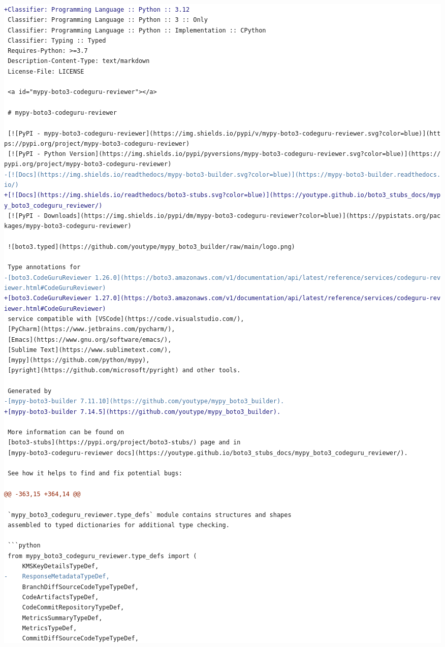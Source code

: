 ```diff
+Classifier: Programming Language :: Python :: 3.12
 Classifier: Programming Language :: Python :: 3 :: Only
 Classifier: Programming Language :: Python :: Implementation :: CPython
 Classifier: Typing :: Typed
 Requires-Python: >=3.7
 Description-Content-Type: text/markdown
 License-File: LICENSE
 
 <a id="mypy-boto3-codeguru-reviewer"></a>
 
 # mypy-boto3-codeguru-reviewer
 
 [![PyPI - mypy-boto3-codeguru-reviewer](https://img.shields.io/pypi/v/mypy-boto3-codeguru-reviewer.svg?color=blue)](https://pypi.org/project/mypy-boto3-codeguru-reviewer)
 [![PyPI - Python Version](https://img.shields.io/pypi/pyversions/mypy-boto3-codeguru-reviewer.svg?color=blue)](https://pypi.org/project/mypy-boto3-codeguru-reviewer)
-[![Docs](https://img.shields.io/readthedocs/mypy-boto3-builder.svg?color=blue)](https://mypy-boto3-builder.readthedocs.io/)
+[![Docs](https://img.shields.io/readthedocs/boto3-stubs.svg?color=blue)](https://youtype.github.io/boto3_stubs_docs/mypy_boto3_codeguru_reviewer/)
 [![PyPI - Downloads](https://img.shields.io/pypi/dm/mypy-boto3-codeguru-reviewer?color=blue)](https://pypistats.org/packages/mypy-boto3-codeguru-reviewer)
 
 ![boto3.typed](https://github.com/youtype/mypy_boto3_builder/raw/main/logo.png)
 
 Type annotations for
-[boto3.CodeGuruReviewer 1.26.0](https://boto3.amazonaws.com/v1/documentation/api/latest/reference/services/codeguru-reviewer.html#CodeGuruReviewer)
+[boto3.CodeGuruReviewer 1.27.0](https://boto3.amazonaws.com/v1/documentation/api/latest/reference/services/codeguru-reviewer.html#CodeGuruReviewer)
 service compatible with [VSCode](https://code.visualstudio.com/),
 [PyCharm](https://www.jetbrains.com/pycharm/),
 [Emacs](https://www.gnu.org/software/emacs/),
 [Sublime Text](https://www.sublimetext.com/),
 [mypy](https://github.com/python/mypy),
 [pyright](https://github.com/microsoft/pyright) and other tools.
 
 Generated by
-[mypy-boto3-builder 7.11.10](https://github.com/youtype/mypy_boto3_builder).
+[mypy-boto3-builder 7.14.5](https://github.com/youtype/mypy_boto3_builder).
 
 More information can be found on
 [boto3-stubs](https://pypi.org/project/boto3-stubs/) page and in
 [mypy-boto3-codeguru-reviewer docs](https://youtype.github.io/boto3_stubs_docs/mypy_boto3_codeguru_reviewer/).
 
 See how it helps to find and fix potential bugs:
 
@@ -363,15 +364,14 @@
 
 `mypy_boto3_codeguru_reviewer.type_defs` module contains structures and shapes
 assembled to typed dictionaries for additional type checking.
 
 ```python
 from mypy_boto3_codeguru_reviewer.type_defs import (
     KMSKeyDetailsTypeDef,
-    ResponseMetadataTypeDef,
     BranchDiffSourceCodeTypeTypeDef,
     CodeArtifactsTypeDef,
     CodeCommitRepositoryTypeDef,
     MetricsSummaryTypeDef,
     MetricsTypeDef,
     CommitDiffSourceCodeTypeTypeDef,
```